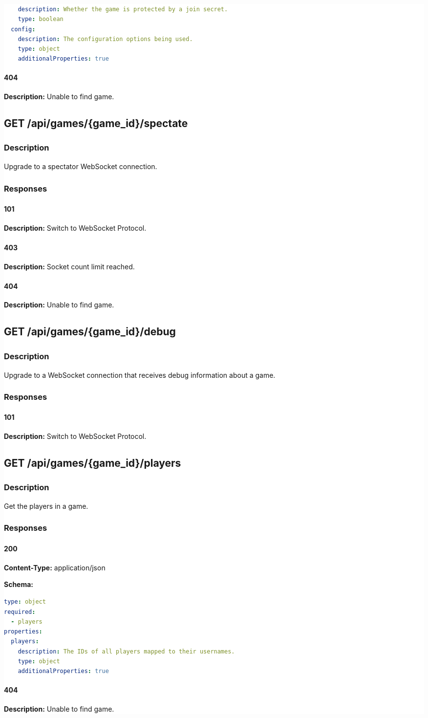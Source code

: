 ```yaml
    description: Whether the game is protected by a join secret.
    type: boolean
  config:
    description: The configuration options being used.
    type: object
    additionalProperties: true
```
#### 404
**Description:** Unable to find game.

## GET /api/games/{game_id}/spectate
### Description
Upgrade to a spectator WebSocket connection.
### Responses
#### 101
**Description:** Switch to WebSocket Protocol.
#### 403
**Description:** Socket count limit reached.
#### 404
**Description:** Unable to find game.

## GET /api/games/{game_id}/debug
### Description
Upgrade to a WebSocket connection that receives debug information about a game.
### Responses
#### 101
**Description:** Switch to WebSocket Protocol.

## GET /api/games/{game_id}/players
### Description
Get the players in a game.
### Responses
#### 200
**Content-Type:** application/json

**Schema:**

```yaml
type: object
required:
  - players
properties:
  players:
    description: The IDs of all players mapped to their usernames.
    type: object
    additionalProperties: true
```
#### 404
**Description:** Unable to find game.
